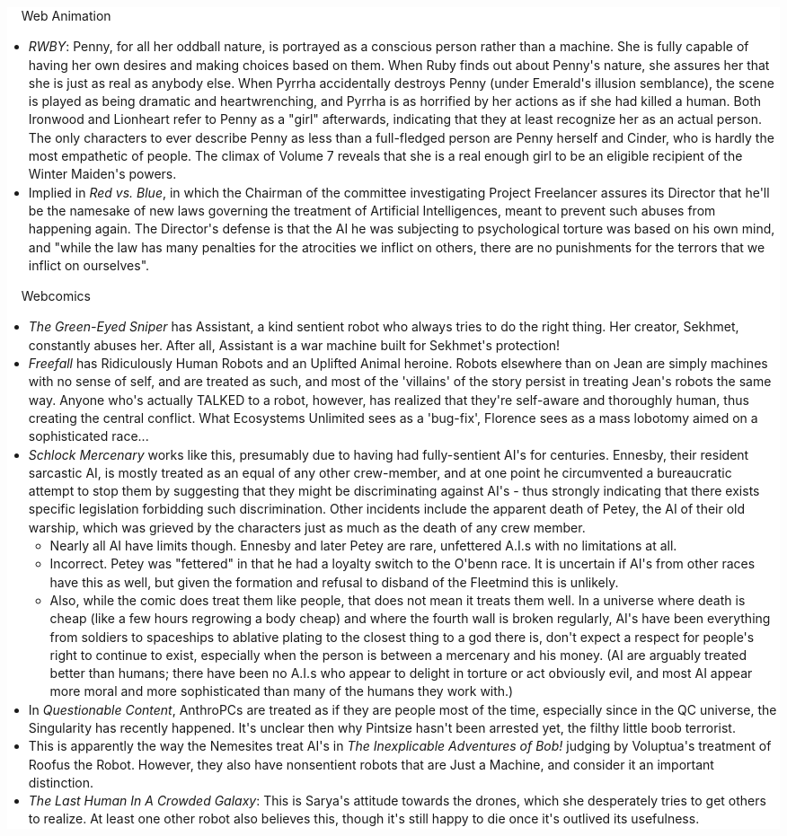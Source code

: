     Web Animation 

-   _RWBY_: Penny, for all her oddball nature, is portrayed as a conscious person rather than a machine. She is fully capable of having her own desires and making choices based on them. When Ruby finds out about Penny's nature, she assures her that she is just as real as anybody else. When Pyrrha accidentally destroys Penny (under Emerald's illusion semblance), the scene is played as being dramatic and heartwrenching, and Pyrrha is as horrified by her actions as if she had killed a human. Both Ironwood and Lionheart refer to Penny as a "girl" afterwards, indicating that they at least recognize her as an actual person. The only characters to ever describe Penny as less than a full-fledged person are Penny herself and Cinder, who is hardly the most empathetic of people. The climax of Volume 7 reveals that she is a real enough girl to be an eligible recipient of the Winter Maiden's powers.
-   Implied in _Red vs. Blue_, in which the Chairman of the committee investigating Project Freelancer assures its Director that he'll be the namesake of new laws governing the treatment of Artificial Intelligences, meant to prevent such abuses from happening again. The Director's defense is that the AI he was subjecting to psychological torture was based on his own mind, and "while the law has many penalties for the atrocities we inflict on others, there are no punishments for the terrors that we inflict on ourselves".

    Webcomics 

-   _The Green-Eyed Sniper_ has Assistant, a kind sentient robot who always tries to do the right thing. Her creator, Sekhmet, constantly abuses her. After all, Assistant is a war machine built for Sekhmet's protection!
-   _Freefall_ has Ridiculously Human Robots and an Uplifted Animal heroine. Robots elsewhere than on Jean are simply machines with no sense of self, and are treated as such, and most of the 'villains' of the story persist in treating Jean's robots the same way. Anyone who's actually TALKED to a robot, however, has realized that they're self-aware and thoroughly human, thus creating the central conflict. What Ecosystems Unlimited sees as a 'bug-fix', Florence sees as a mass lobotomy aimed on a sophisticated race...
-   _Schlock Mercenary_ works like this, presumably due to having had fully-sentient AI's for centuries. Ennesby, their resident sarcastic AI, is mostly treated as an equal of any other crew-member, and at one point he circumvented a bureaucratic attempt to stop them by suggesting that they might be discriminating against AI's - thus strongly indicating that there exists specific legislation forbidding such discrimination. Other incidents include the apparent death of Petey, the AI of their old warship, which was grieved by the characters just as much as the death of any crew member.
    -   Nearly all AI have limits though. Ennesby and later Petey are rare, unfettered A.I.s with no limitations at all.
    -   Incorrect. Petey was "fettered" in that he had a loyalty switch to the O'benn race. It is uncertain if AI's from other races have this as well, but given the formation and refusal to disband of the Fleetmind this is unlikely.
    -   Also, while the comic does treat them like people, that does not mean it treats them well. In a universe where death is cheap (like a few hours regrowing a body cheap) and where the fourth wall is broken regularly, AI's have been everything from soldiers to spaceships to ablative plating to the closest thing to a god there is, don't expect a respect for people's right to continue to exist, especially when the person is between a mercenary and his money. (AI are arguably treated better than humans; there have been no A.I.s who appear to delight in torture or act obviously evil, and most AI appear more moral and more sophisticated than many of the humans they work with.)
-   In _Questionable Content_, AnthroPCs are treated as if they are people most of the time, especially since in the QC universe, the Singularity has recently happened. It's unclear then why Pintsize hasn't been arrested yet, the filthy little boob terrorist.
-   This is apparently the way the Nemesites treat AI's in _The Inexplicable Adventures of Bob!_ judging by Voluptua's treatment of Roofus the Robot. However, they also have nonsentient robots that are Just a Machine, and consider it an important distinction.
-   _The Last Human In A Crowded Galaxy_: This is Sarya's attitude towards the drones, which she desperately tries to get others to realize. At least one other robot also believes this, though it's still happy to die once it's outlived its usefulness.
    